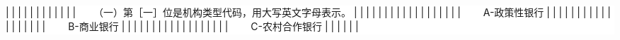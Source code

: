 |            |          |            |                |                        |          |                            |              |               |                  |              | 　　（一）第［一］位是机构类型代码，用大写英文字母表示。                                                                                                                                                                                                                                                                                                                                                                                                                                                                                                                                                                                                                                                                                                                                                                                                                                                |        |                                                                                                                                                                                                                                                                       |            |                                          |            |
|            |          |            |                |                        |          |                            |              |               |                  |              | 　　A-政策性银行                                                                                                                                                                                                                                                                                                                                                                                                                                                                                                                                                                                                                                                                                                                                                                                                                                                                                        |        |                                                                                                                                                                                                                                                                       |            |                                          |            |
|            |          |            |                |                        |          |                            |              |               |                  |              | 　　B-商业银行                                                                                                                                                                                                                                                                                                                                                                                                                                                                                                                                                                                                                                                                                                                                                                                                                                                                                          |        |                                                                                                                                                                                                                                                                       |            |                                          |            |
|            |          |            |                |                        |          |                            |              |               |                  |              | 　　C-农村合作银行                                                                                                                                                                                                                                                                                                                                                                                                                                                                                                                                                                                                                                                                                                                                                                                                                                                                                      |        |                                                                                                                                                                                                                                                                       |            |                                          |            |